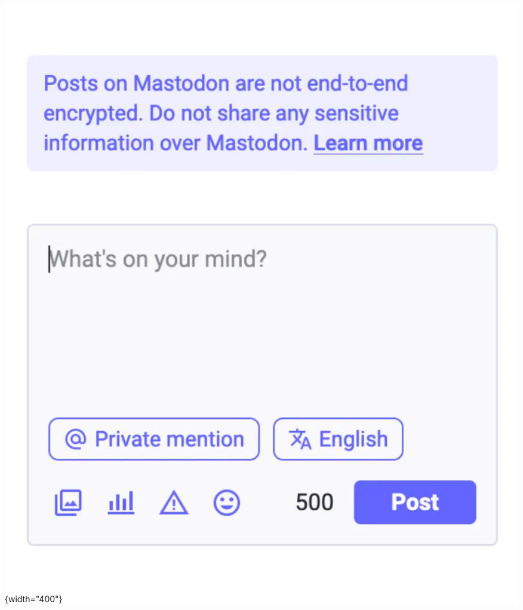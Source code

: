 ![Screenshot of the Mastodon web interface showing the post composition window for a Private mention post. There is a warning message above saying that "Posts on Mastodon are not end-to-end encrypted. Do not share any sensitive information over Mastodon. Learn more".](../assets/images/mastodon-tutorial-privacy-and-security/mastodon-private-mention.webp){width="400"}
